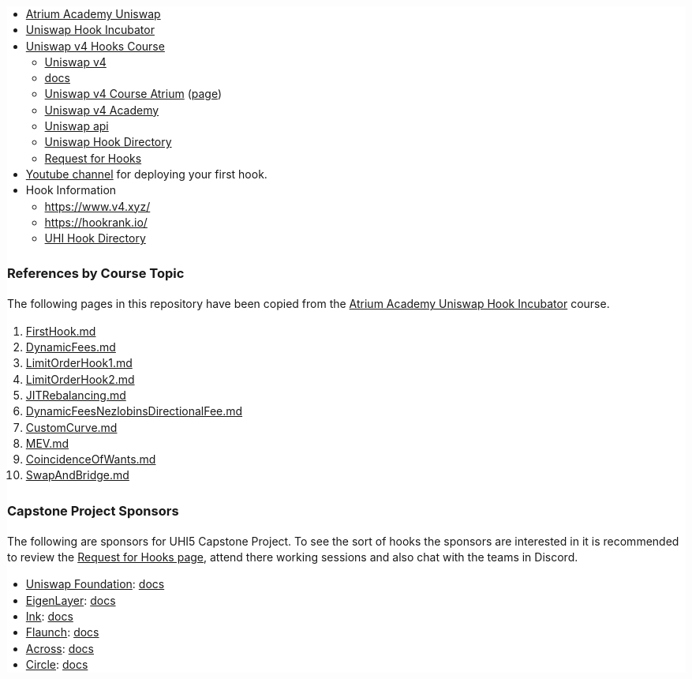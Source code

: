 - [Atrium Academy Uniswap](https://atrium.academy/uniswap)
- [Uniswap Hook Incubator](https://learn.atrium.academy/course/4b6c25df-f4c8-4b92-ab38-a930284d237e/intro)
- [Uniswap v4 Hooks Course](https://learn.atrium.academy/course/9a4ba933-4bee-42fe-871c-6c28b5ca9ffd/intro)
  - [Uniswap v4](https://v4.uniswap.org/)
  - [docs](https://docs.uniswap.org/contracts/v4/quickstart/hooks/setup?_gl=1*1xaxmbb*_gcl_au*MjEyNDUxMjk3NC4xNzQzNzA0MjE1)
  - [Uniswap v4 Course Atrium](https://learn.atrium.academy/course/course-intro) ([page](https://atrium.academy/uniswap/course))
  - [Uniswap v4 Academy](https://atrium.academy/uniswap#hero)
  - [Uniswap api](https://market.api3.org/unichain)
  - [Uniswap Hook Directory](https://hooks.atrium.academy/uniswap-hook-directory)
  - [Request for Hooks](https://rfh.atrium.academy/Request-For-Hooks-b916793dd7da4682b215c5343f27a828)
- [Youtube channel](https://www.youtube.com/@AtriumAcademy) for deploying your first hook.
- Hook Information
  - <https://www.v4.xyz/>
  - <https://hookrank.io/>
  - [UHI Hook Directory](https://hooks.atrium.academy/UHI-Hook-Directory-ac153130871b49a2b1274906580e7869)

### References by Course Topic

The following pages in this repository have been copied from the [Atrium Academy Uniswap Hook Incubator](https://learn.atrium.academy/course/4b6c25df-f4c8-4b92-ab38-a930284d237e/intro) course.

1. [FirstHook.md](./exercises/FirstHook.md)
2. [DynamicFees.md](./exercises/DynamicFees.md)
3. [LimitOrderHook1.md](./exercises/LimitOrderHook1.md)
4. [LimitOrderHook2.md](./exercises/LimitOrderHook2.md)
5. [JITRebalancing.md](./exercises/JITRebalancing.md)
6. [DynamicFeesNezlobinsDirectionalFee.md](./exercises/DynamicFeesNezlobinsDirectionalFee.md)
7. [CustomCurve.md](./exercises/CustomCurve.md)
8. [MEV.md](./exercises/MEV.md)
9. [CoincidenceOfWants.md](./exercises/CoincidenceOfWants.md)
10. [SwapAndBridge.md](./exercises/SwapAndBridge.md)

### Capstone Project Sponsors

The following are sponsors for UHI5 Capstone Project. To see the sort of hooks the sponsors are interested in it is recommended to review the [Request for Hooks page](https://rfh.atrium.academy/Request-For-Hooks-b916793dd7da4682b215c5343f27a828), attend there working sessions and also chat with the teams in Discord.

- [Uniswap Foundation](https://www.uniswapfoundation.org/): [docs](https://www.uniswapfoundation.org/developers)
- [EigenLayer](https://www.eigenlayer.xyz/): [docs](https://docs.eigenlayer.xyz/)
- [Ink](https://inkonchain.com/): [docs](https://docs.inkonchain.com/)
- [Flaunch](https://flaunch.gg/): [docs](https://docs.flaunch.gg/)
- [Across](https://across.to/): [docs](https://docs.across.to/introduction/what-is-across)
- [Circle](https://www.circle.com/): [docs](https://developers.circle.com/)
